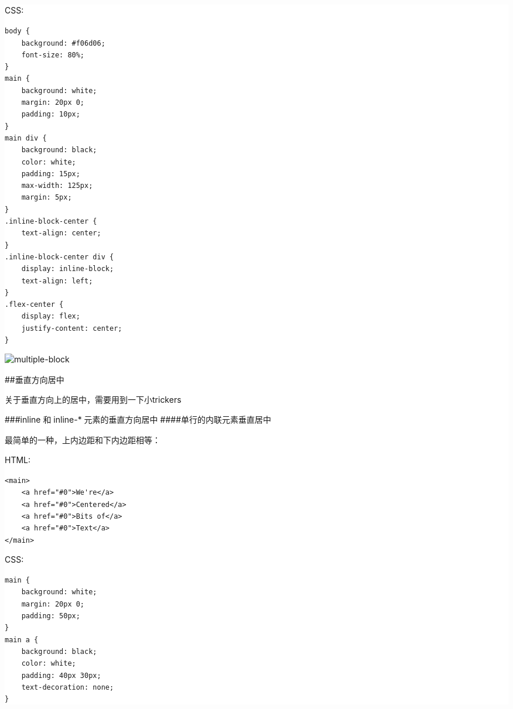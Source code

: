 CSS:

    body {
        background: #f06d06;
        font-size: 80%;
    }
    main {
        background: white;
        margin: 20px 0;
        padding: 10px;
    }
    main div {
        background: black;
        color: white;
        padding: 15px;
        max-width: 125px;
        margin: 5px;
    }
    .inline-block-center {
        text-align: center;
    }
    .inline-block-center div {
        display: inline-block;
        text-align: left;
    }
    .flex-center {
        display: flex;
        justify-content: center;
    }

![multiple-block](http://ncuey-crispelite.stor.sinaapp.com/mulity-block-center.png)

##垂直方向居中

关于垂直方向上的居中，需要用到一下小trickers

###inline 和 inline-* 元素的垂直方向居中
####单行的内联元素垂直居中

最简单的一种，上内边距和下内边距相等：

HTML:

    <main>
        <a href="#0">We're</a>
        <a href="#0">Centered</a>
        <a href="#0">Bits of</a>
        <a href="#0">Text</a>
    </main>

CSS:

    main {
        background: white;
        margin: 20px 0;
        padding: 50px;
    }
    main a {
        background: black;
        color: white;
        padding: 40px 30px;
        text-decoration: none;
    }
    